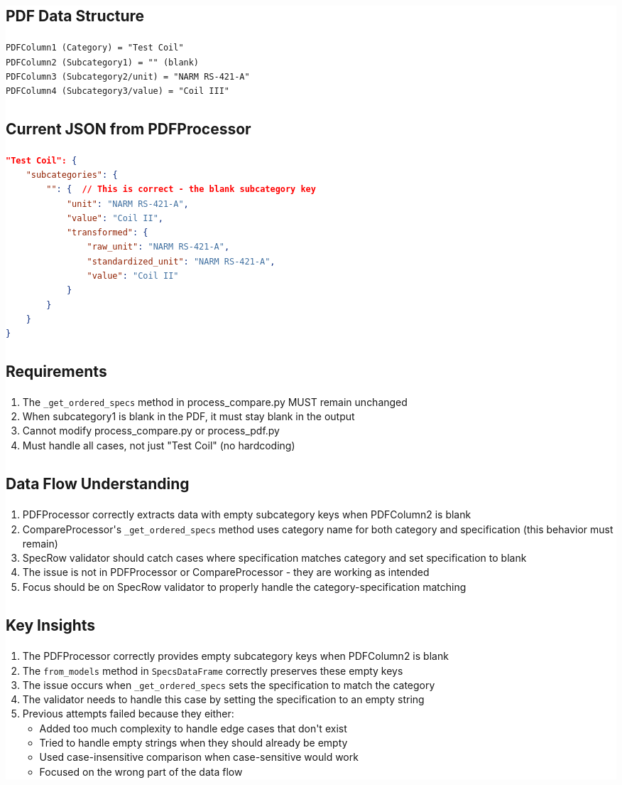 ## PDF Data Structure
```
PDFColumn1 (Category) = "Test Coil"
PDFColumn2 (Subcategory1) = "" (blank)
PDFColumn3 (Subcategory2/unit) = "NARM RS-421-A"
PDFColumn4 (Subcategory3/value) = "Coil III"
```

## Current JSON from PDFProcessor
```json
"Test Coil": {
    "subcategories": {
        "": {  // This is correct - the blank subcategory key
            "unit": "NARM RS-421-A",
            "value": "Coil II",
            "transformed": {
                "raw_unit": "NARM RS-421-A",
                "standardized_unit": "NARM RS-421-A",
                "value": "Coil II"
            }
        }
    }
}
```

## Requirements
1. The `_get_ordered_specs` method in process_compare.py MUST remain unchanged
2. When subcategory1 is blank in the PDF, it must stay blank in the output
3. Cannot modify process_compare.py or process_pdf.py
4. Must handle all cases, not just "Test Coil" (no hardcoding)

## Data Flow Understanding
1. PDFProcessor correctly extracts data with empty subcategory keys when PDFColumn2 is blank
2. CompareProcessor's `_get_ordered_specs` method uses category name for both category and specification (this behavior must remain)
3. SpecRow validator should catch cases where specification matches category and set specification to blank
4. The issue is not in PDFProcessor or CompareProcessor - they are working as intended
5. Focus should be on SpecRow validator to properly handle the category-specification matching

## Key Insights
1. The PDFProcessor correctly provides empty subcategory keys when PDFColumn2 is blank
2. The `from_models` method in `SpecsDataFrame` correctly preserves these empty keys
3. The issue occurs when `_get_ordered_specs` sets the specification to match the category
4. The validator needs to handle this case by setting the specification to an empty string
5. Previous attempts failed because they either:
   - Added too much complexity to handle edge cases that don't exist
   - Tried to handle empty strings when they should already be empty
   - Used case-insensitive comparison when case-sensitive would work
   - Focused on the wrong part of the data flow
